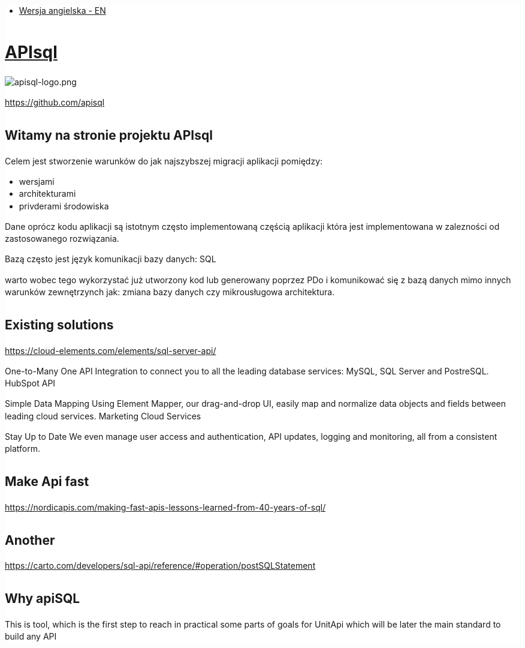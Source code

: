 + [Wersja angielska - EN](https://www.apisql.com/)

# [APIsql](https://www.apisql.com)

![apisql-logo.png](https://logo.apiexec.com/apisql-logo.png)

https://github.com/apisql


## Witamy na stronie projektu APIsql

Celem jest stworzenie warunków do jak najszybszej migracji aplikacji pomiędzy:
+ wersjami
+ architekturami
+ privderami środowiska


Dane oprócz kodu aplikacji są istotnym często implementowaną częścią aplikacji
która jest implementowana w zalezności od zastosowanego rozwiązania.

Bazą często jest język komunikacji bazy danych: SQL

warto wobec tego wykorzystać już utworzony kod lub generowany poprzez PDo i komunikować się z bazą danych
mimo innych warunków zewnętrzynch jak: zmiana bazy danych czy mikrousługowa architektura.

## Existing solutions
https://cloud-elements.com/elements/sql-server-api/

One-to-Many
One API Integration to connect you to all the leading database services: MySQL, SQL Server and PostreSQL.
HubSpot API


Simple Data Mapping
Using Element Mapper, our drag-and-drop UI, easily map and normalize data objects and fields between leading cloud services.
Marketing Cloud Services


Stay Up to Date
We even manage user access and authentication, API updates, logging and monitoring, all from a consistent platform.

## Make Api fast
https://nordicapis.com/making-fast-apis-lessons-learned-from-40-years-of-sql/


## Another
https://carto.com/developers/sql-api/reference/#operation/postSQLStatement


## Why apiSQL
This is tool, which is the first step to reach in practical some parts of goals for UnitApi which will be later the main standard to build any API
